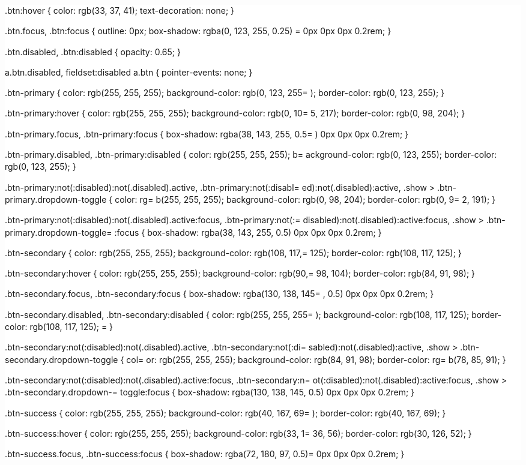 .btn:hover { color: rgb(33, 37, 41); text-decoration: none; }

.btn.focus, .btn:focus { outline: 0px; box-shadow: rgba(0, 123, 255, 0.25) =
0px 0px 0px 0.2rem; }

.btn.disabled, .btn:disabled { opacity: 0.65; }

a.btn.disabled, fieldset:disabled a.btn { pointer-events: none; }

.btn-primary { color: rgb(255, 255, 255); background-color: rgb(0, 123, 255=
); border-color: rgb(0, 123, 255); }

.btn-primary:hover { color: rgb(255, 255, 255); background-color: rgb(0, 10=
5, 217); border-color: rgb(0, 98, 204); }

.btn-primary.focus, .btn-primary:focus { box-shadow: rgba(38, 143, 255, 0.5=
) 0px 0px 0px 0.2rem; }

.btn-primary.disabled, .btn-primary:disabled { color: rgb(255, 255, 255); b=
ackground-color: rgb(0, 123, 255); border-color: rgb(0, 123, 255); }

.btn-primary:not(:disabled):not(.disabled).active, .btn-primary:not(:disabl=
ed):not(.disabled):active, .show > .btn-primary.dropdown-toggle { color: rg=
b(255, 255, 255); background-color: rgb(0, 98, 204); border-color: rgb(0, 9=
2, 191); }

.btn-primary:not(:disabled):not(.disabled).active:focus, .btn-primary:not(:=
disabled):not(.disabled):active:focus, .show > .btn-primary.dropdown-toggle=
:focus { box-shadow: rgba(38, 143, 255, 0.5) 0px 0px 0px 0.2rem; }

.btn-secondary { color: rgb(255, 255, 255); background-color: rgb(108, 117,=
 125); border-color: rgb(108, 117, 125); }

.btn-secondary:hover { color: rgb(255, 255, 255); background-color: rgb(90,=
 98, 104); border-color: rgb(84, 91, 98); }

.btn-secondary.focus, .btn-secondary:focus { box-shadow: rgba(130, 138, 145=
, 0.5) 0px 0px 0px 0.2rem; }

.btn-secondary.disabled, .btn-secondary:disabled { color: rgb(255, 255, 255=
); background-color: rgb(108, 117, 125); border-color: rgb(108, 117, 125); =
}

.btn-secondary:not(:disabled):not(.disabled).active, .btn-secondary:not(:di=
sabled):not(.disabled):active, .show > .btn-secondary.dropdown-toggle { col=
or: rgb(255, 255, 255); background-color: rgb(84, 91, 98); border-color: rg=
b(78, 85, 91); }

.btn-secondary:not(:disabled):not(.disabled).active:focus, .btn-secondary:n=
ot(:disabled):not(.disabled):active:focus, .show > .btn-secondary.dropdown-=
toggle:focus { box-shadow: rgba(130, 138, 145, 0.5) 0px 0px 0px 0.2rem; }

.btn-success { color: rgb(255, 255, 255); background-color: rgb(40, 167, 69=
); border-color: rgb(40, 167, 69); }

.btn-success:hover { color: rgb(255, 255, 255); background-color: rgb(33, 1=
36, 56); border-color: rgb(30, 126, 52); }

.btn-success.focus, .btn-success:focus { box-shadow: rgba(72, 180, 97, 0.5)=
 0px 0px 0px 0.2rem; }
